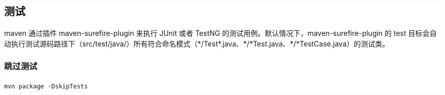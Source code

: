 

## 测试

maven 通过插件 maven-surefire-plugin 来执行 JUnit 或者 TestNG 的测试用例。默认情况下，maven-surefire-plugin 的 test 目标会自动执行测试源码路径下（src/test/java/）所有符合命名模式（*/Test\*.java、\*/*Test.java、\*/\*TestCase.java）的测试类。

### 跳过测试

`mvn package -DskipTests`